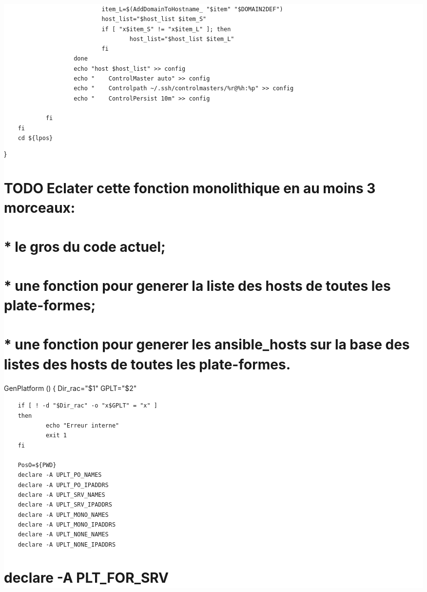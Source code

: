                                 item_L=$(AddDomainToHostname_ "$item" "$DOMAIN2DEF")
                                host_list="$host_list $item_S"
                                if [ "x$item_S" != "x$item_L" ]; then
                                        host_list="$host_list $item_L"
                                fi
                        done
                        echo "host $host_list" >> config
                        echo "    ControlMaster auto" >> config
                        echo "    Controlpath ~/.ssh/controlmasters/%r@%h:%p" >> config
                        echo "    ControlPersist 10m" >> config

                fi
        fi
        cd ${lpos}
}

# TODO Eclater cette fonction monolithique en au moins 3 morceaux:
# * le gros du code actuel;
# * une fonction pour generer la liste des hosts de toutes les plate-formes;
# * une fonction pour generer les ansible_hosts sur la base des listes des hosts de toutes les plate-formes.

GenPlatform ()
{
        Dir_rac="$1"
        GPLT="$2"

        if [ ! -d "$Dir_rac" -o "x$GPLT" = "x" ]
        then
                echo "Erreur interne"
                exit 1
        fi

        PosO=${PWD}
        declare -A UPLT_PO_NAMES
        declare -A UPLT_PO_IPADDRS
        declare -A UPLT_SRV_NAMES
        declare -A UPLT_SRV_IPADDRS
        declare -A UPLT_MONO_NAMES
        declare -A UPLT_MONO_IPADDRS
        declare -A UPLT_NONE_NAMES
        declare -A UPLT_NONE_IPADDRS
#       declare -A PLT_FOR_SRV
